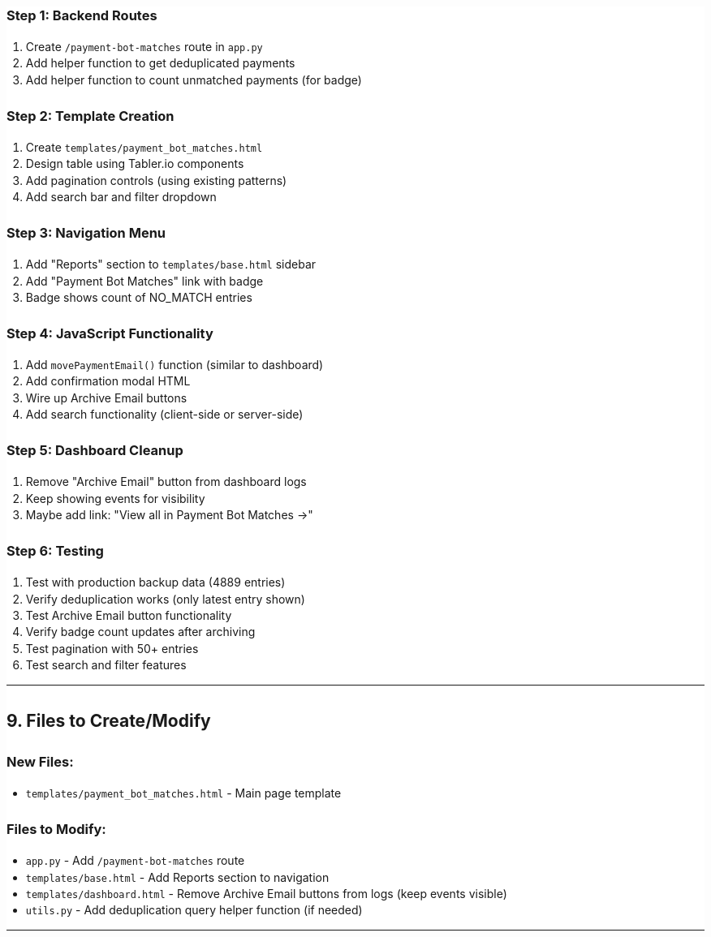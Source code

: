 ### Step 1: Backend Routes
1. Create `/payment-bot-matches` route in `app.py`
2. Add helper function to get deduplicated payments
3. Add helper function to count unmatched payments (for badge)

### Step 2: Template Creation
1. Create `templates/payment_bot_matches.html`
2. Design table using Tabler.io components
3. Add pagination controls (using existing patterns)
4. Add search bar and filter dropdown

### Step 3: Navigation Menu
1. Add "Reports" section to `templates/base.html` sidebar
2. Add "Payment Bot Matches" link with badge
3. Badge shows count of NO_MATCH entries

### Step 4: JavaScript Functionality
1. Add `movePaymentEmail()` function (similar to dashboard)
2. Add confirmation modal HTML
3. Wire up Archive Email buttons
4. Add search functionality (client-side or server-side)

### Step 5: Dashboard Cleanup
1. Remove "Archive Email" button from dashboard logs
2. Keep showing events for visibility
3. Maybe add link: "View all in Payment Bot Matches →"

### Step 6: Testing
1. Test with production backup data (4889 entries)
2. Verify deduplication works (only latest entry shown)
3. Test Archive Email button functionality
4. Verify badge count updates after archiving
5. Test pagination with 50+ entries
6. Test search and filter features

---

## 9. Files to Create/Modify

### New Files:
- `templates/payment_bot_matches.html` - Main page template

### Files to Modify:
- `app.py` - Add `/payment-bot-matches` route
- `templates/base.html` - Add Reports section to navigation
- `templates/dashboard.html` - Remove Archive Email buttons from logs (keep events visible)
- `utils.py` - Add deduplication query helper function (if needed)

---
